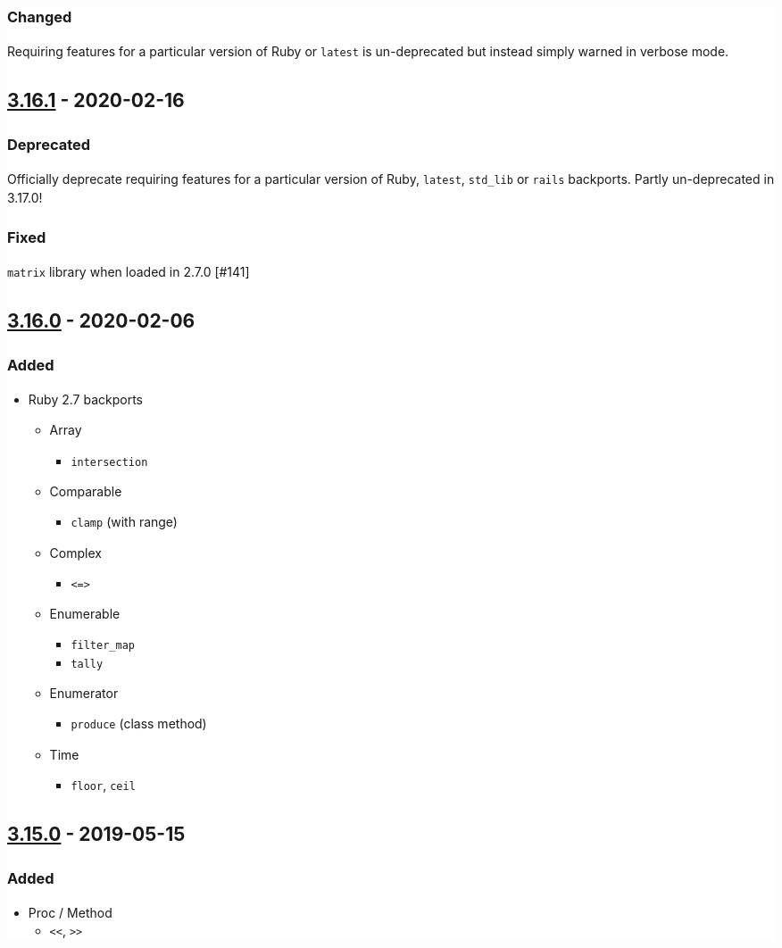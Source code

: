 ### Changed

Requiring features for a particular version of Ruby or `latest` is un-deprecated but
instead simply warned in verbose mode.

## [3.16.1](https://github.com/marcandre/backports/compare/v3.16.0...v3.16.1) - 2020-02-16

### Deprecated

Officially deprecate requiring features for a particular version of Ruby, `latest`, `std_lib` or `rails` backports.
Partly un-deprecated in 3.17.0!

### Fixed

`matrix` library when loaded in 2.7.0 [#141]

## [3.16.0](https://github.com/marcandre/backports/compare/v3.15.0...v3.16.0) - 2020-02-06

### Added

- Ruby 2.7 backports

  - Array

    - `intersection`

  - Comparable

    - `clamp` (with range)

  - Complex

    - `<=>`

  - Enumerable

    - `filter_map`
    - `tally`

  - Enumerator

    - `produce` (class method)

  - Time
    - `floor`, `ceil`

## [3.15.0] - 2019-05-15

### Added

- Proc / Method
  - `<<`, `>>`


[unreleased]: https://github.com/marcandre/backports/compare/v3.16.0...HEAD
[3.16.0]: https://github.com/marcandre/backports/compare/v3.15.0...v3.16.0
[3.15.0]: https://github.com/marcandre/backports/compare/v3.14.0...v3.15.0